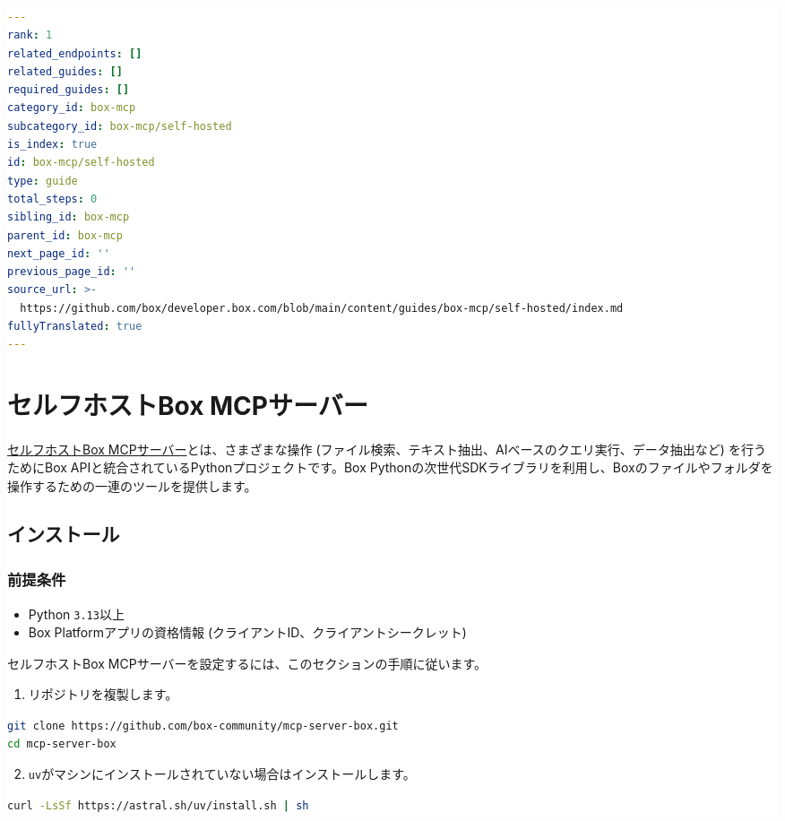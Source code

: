 ```yaml
---
rank: 1
related_endpoints: []
related_guides: []
required_guides: []
category_id: box-mcp
subcategory_id: box-mcp/self-hosted
is_index: true
id: box-mcp/self-hosted
type: guide
total_steps: 0
sibling_id: box-mcp
parent_id: box-mcp
next_page_id: ''
previous_page_id: ''
source_url: >-
  https://github.com/box/developer.box.com/blob/main/content/guides/box-mcp/self-hosted/index.md
fullyTranslated: true
---
```

# セルフホストBox MCPサーバー

[セルフホストBox MCPサーバー](https://github.com/box-community/mcp-server-box.git)とは、さまざまな操作 (ファイル検索、テキスト抽出、AIベースのクエリ実行、データ抽出など) を行うためにBox APIと統合されているPythonプロジェクトです。Box Pythonの次世代SDKライブラリを利用し、Boxのファイルやフォルダを操作するための一連のツールを提供します。

## インストール

### 前提条件

* Python `3.13`以上
* Box Platformアプリの資格情報 (クライアントID、クライアントシークレット)

セルフホストBox MCPサーバーを設定するには、このセクションの手順に従います。

1. リポジトリを複製します。

```sh
git clone https://github.com/box-community/mcp-server-box.git
cd mcp-server-box

```

2. `uv`がマシンにインストールされていない場合はインストールします。

<Tabs>

<Tab title="macOS/Linux">

```sh
curl -LsSf https://astral.sh/uv/install.sh | sh

```
